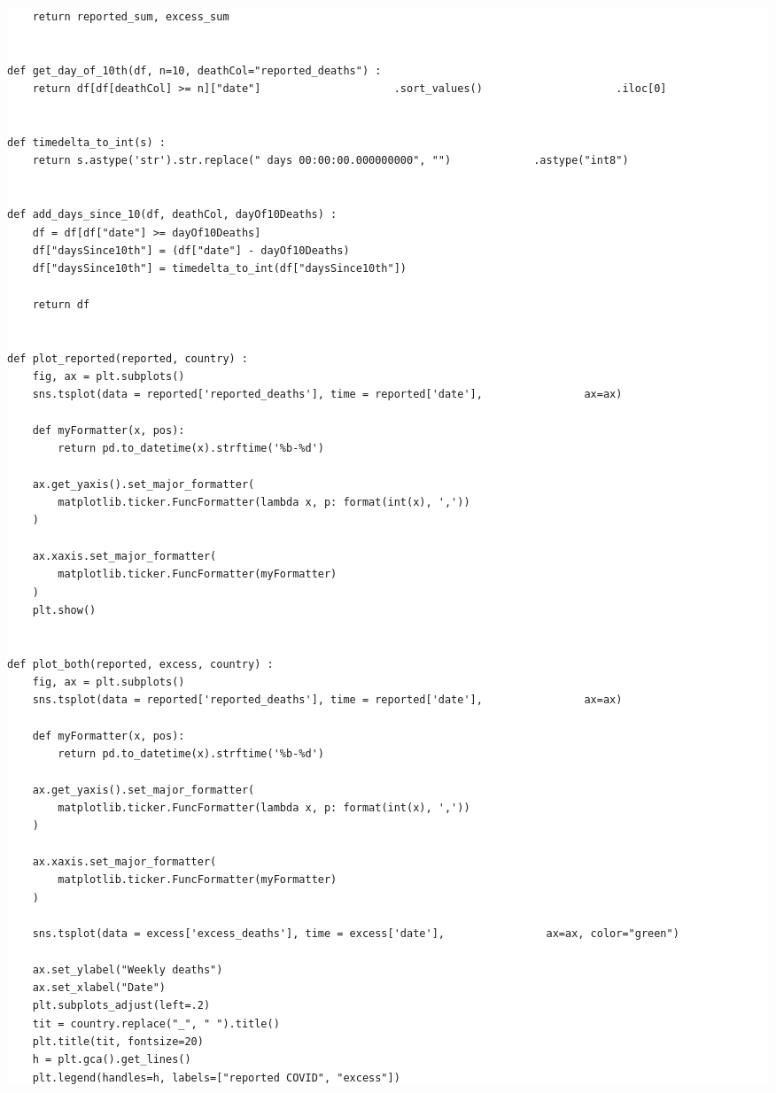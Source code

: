         return reported_sum, excess_sum
    
    
    def get_day_of_10th(df, n=10, deathCol="reported_deaths") :
        return df[df[deathCol] >= n]["date"]                     .sort_values()                     .iloc[0]
    
    
    def timedelta_to_int(s) :
        return s.astype('str').str.replace(" days 00:00:00.000000000", "")             .astype("int8")
    
    
    def add_days_since_10(df, deathCol, dayOf10Deaths) :
        df = df[df["date"] >= dayOf10Deaths]
        df["daysSince10th"] = (df["date"] - dayOf10Deaths) 
        df["daysSince10th"] = timedelta_to_int(df["daysSince10th"])
        
        return df
    
    
    def plot_reported(reported, country) :
        fig, ax = plt.subplots()
        sns.tsplot(data = reported['reported_deaths'], time = reported['date'],                ax=ax)
    
        def myFormatter(x, pos):
            return pd.to_datetime(x).strftime('%b-%d')
    
        ax.get_yaxis().set_major_formatter(
            matplotlib.ticker.FuncFormatter(lambda x, p: format(int(x), ','))
        )
    
        ax.xaxis.set_major_formatter(
            matplotlib.ticker.FuncFormatter(myFormatter)
        )
        plt.show()
    
    
    def plot_both(reported, excess, country) :
        fig, ax = plt.subplots()
        sns.tsplot(data = reported['reported_deaths'], time = reported['date'],                ax=ax)
    
        def myFormatter(x, pos):
            return pd.to_datetime(x).strftime('%b-%d')
    
        ax.get_yaxis().set_major_formatter(
            matplotlib.ticker.FuncFormatter(lambda x, p: format(int(x), ','))
        )
    
        ax.xaxis.set_major_formatter(
            matplotlib.ticker.FuncFormatter(myFormatter)
        )
        
        sns.tsplot(data = excess['excess_deaths'], time = excess['date'],                ax=ax, color="green")
        
        ax.set_ylabel("Weekly deaths")
        ax.set_xlabel("Date")
        plt.subplots_adjust(left=.2)
        tit = country.replace("_", " ").title()
        plt.title(tit, fontsize=20)
        h = plt.gca().get_lines()
        plt.legend(handles=h, labels=["reported COVID", "excess"])
    